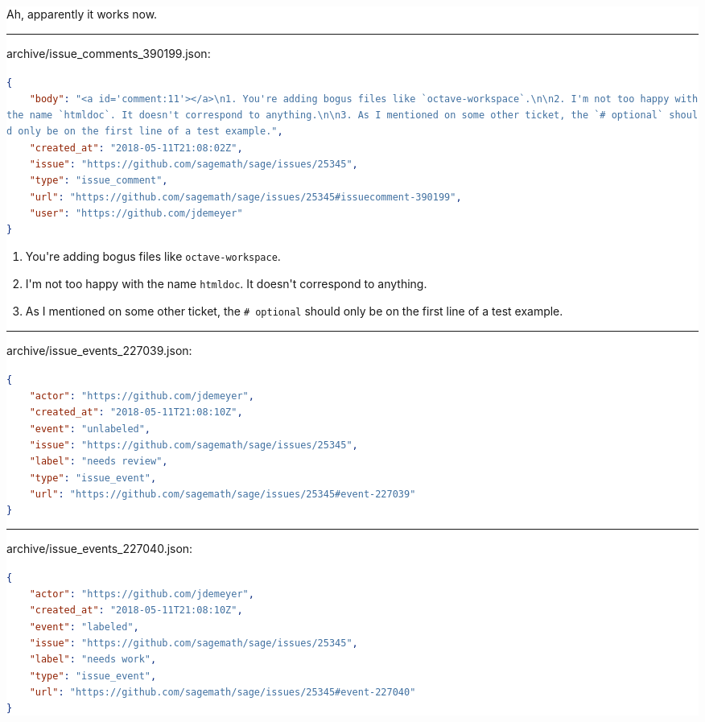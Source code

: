 <a id='comment:10'></a>
Ah, apparently it works now.



---

archive/issue_comments_390199.json:
```json
{
    "body": "<a id='comment:11'></a>\n1. You're adding bogus files like `octave-workspace`.\n\n2. I'm not too happy with the name `htmldoc`. It doesn't correspond to anything.\n\n3. As I mentioned on some other ticket, the `# optional` should only be on the first line of a test example.",
    "created_at": "2018-05-11T21:08:02Z",
    "issue": "https://github.com/sagemath/sage/issues/25345",
    "type": "issue_comment",
    "url": "https://github.com/sagemath/sage/issues/25345#issuecomment-390199",
    "user": "https://github.com/jdemeyer"
}
```

<a id='comment:11'></a>
1. You're adding bogus files like `octave-workspace`.

2. I'm not too happy with the name `htmldoc`. It doesn't correspond to anything.

3. As I mentioned on some other ticket, the `# optional` should only be on the first line of a test example.



---

archive/issue_events_227039.json:
```json
{
    "actor": "https://github.com/jdemeyer",
    "created_at": "2018-05-11T21:08:10Z",
    "event": "unlabeled",
    "issue": "https://github.com/sagemath/sage/issues/25345",
    "label": "needs review",
    "type": "issue_event",
    "url": "https://github.com/sagemath/sage/issues/25345#event-227039"
}
```



---

archive/issue_events_227040.json:
```json
{
    "actor": "https://github.com/jdemeyer",
    "created_at": "2018-05-11T21:08:10Z",
    "event": "labeled",
    "issue": "https://github.com/sagemath/sage/issues/25345",
    "label": "needs work",
    "type": "issue_event",
    "url": "https://github.com/sagemath/sage/issues/25345#event-227040"
}
```

